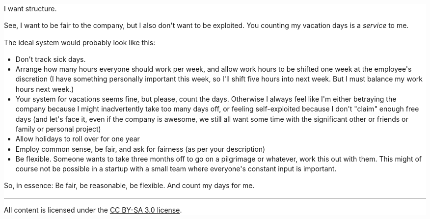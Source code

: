 I want structure.

See, I want to be fair to the company, but I also don't want to be exploited. You counting my vacation days is a *service* to me.

The ideal system would probably look like this:

 - Don't track sick days.
 - Arrange how many hours everyone should work per week, and allow work hours to be shifted one week at the employee's discretion (I have something personally important this week, so I'll shift five hours into next week. But I must balance my work hours next week.)
 - Your system for vacations seems fine, but please, count the days. Otherwise I always feel like I'm either betraying the company because I might inadvertently take too many days off, or feeling self-exploited because I don't "claim" enough free days (and let's face it, even if the company is awesome, we still all want some time with the significant other or friends or family or personal project)
 - Allow holidays to roll over for one year
 - Employ common sense, be fair, and ask for fairness (as per your description)
 - Be flexible. Someone wants to take three months off to go on a pilgrimage or whatever, work this out with them. This might of course not be possible in a startup with a small team where everyone's constant input is important.

So, in essence: Be fair, be reasonable, be flexible. And count my days for me.



---

All content is licensed under the [CC BY-SA 3.0 license](https://creativecommons.org/licenses/by-sa/3.0/).
